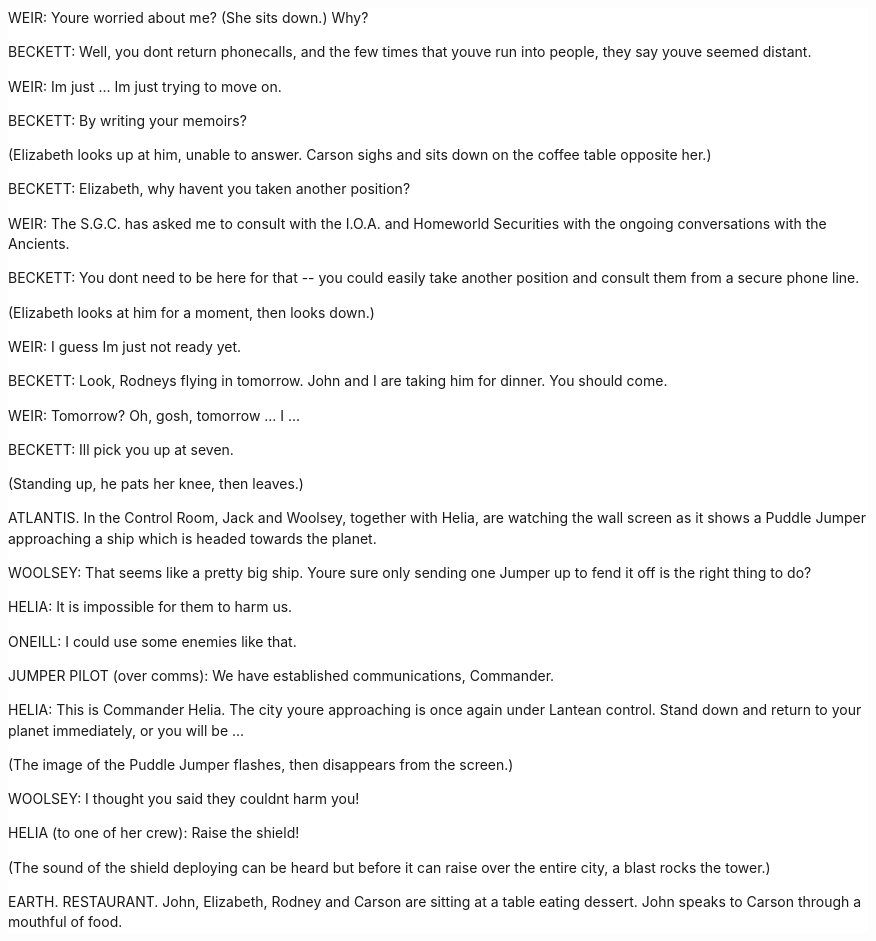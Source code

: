 WEIR: Youre worried about me? (She sits down.) Why?  
  
BECKETT: Well, you dont return phonecalls, and the few times that youve run
into people, they say youve seemed distant.  
  
WEIR: Im just ... Im just trying to move on.  
  
BECKETT: By writing your memoirs?  
  
(Elizabeth looks up at him, unable to answer. Carson sighs and sits down on
the coffee table opposite her.)  
  
BECKETT: Elizabeth, why havent you taken another position?  
  
WEIR: The S.G.C. has asked me to consult with the I.O.A. and Homeworld
Securities with the ongoing conversations with the Ancients.  
  
BECKETT: You dont need to be here for that -- you could easily take another
position and consult them from a secure phone line.  
  
(Elizabeth looks at him for a moment, then looks down.)  
  
WEIR: I guess Im just not ready yet.  
  
BECKETT: Look, Rodneys flying in tomorrow. John and I are taking him for
dinner. You should come.  
  
WEIR: Tomorrow? Oh, gosh, tomorrow ... I ...  
  
BECKETT: Ill pick you up at seven.  
  
(Standing up, he pats her knee, then leaves.)  
  
  
ATLANTIS. In the Control Room, Jack and Woolsey, together with Helia, are
watching the wall screen as it shows a Puddle Jumper approaching a ship which
is headed towards the planet.  
  
WOOLSEY: That seems like a pretty big ship. Youre sure only sending one
Jumper up to fend it off is the right thing to do?  
  
HELIA: It is impossible for them to harm us.  
  
ONEILL: I could use some enemies like that.  
  
JUMPER PILOT (over comms): We have established communications, Commander.  
  
HELIA: This is Commander Helia. The city youre approaching is once again
under Lantean control. Stand down and return to your planet immediately, or
you will be ...  
  
(The image of the Puddle Jumper flashes, then disappears from the screen.)  
  
WOOLSEY: I thought you said they couldnt harm you!  
  
HELIA (to one of her crew): Raise the shield!  
  
(The sound of the shield deploying can be heard but before it can raise over
the entire city, a blast rocks the tower.)  
  
  
EARTH. RESTAURANT. John, Elizabeth, Rodney and Carson are sitting at a table
eating dessert. John speaks to Carson through a mouthful of food.  
  